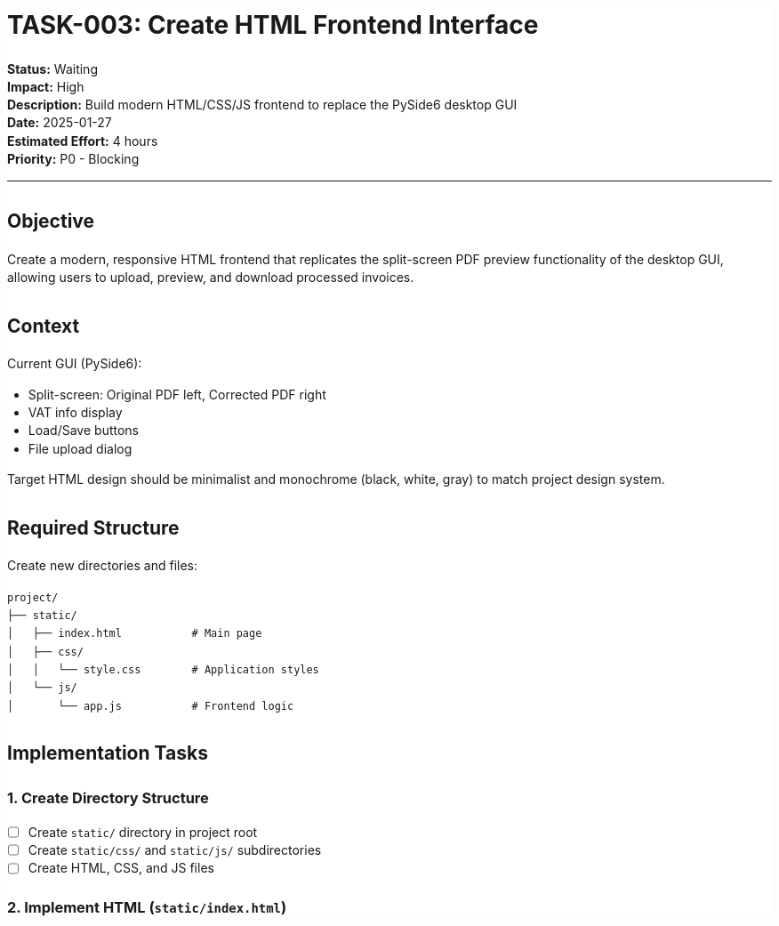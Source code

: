 # TASK-003: Create HTML Frontend Interface

**Status:** Waiting  
**Impact:** High  
**Description:** Build modern HTML/CSS/JS frontend to replace the PySide6 desktop GUI  
**Date:** 2025-01-27  
**Estimated Effort:** 4 hours  
**Priority:** P0 - Blocking

---

## Objective

Create a modern, responsive HTML frontend that replicates the split-screen PDF preview functionality of the desktop GUI, allowing users to upload, preview, and download processed invoices.

## Context

Current GUI (PySide6):
- Split-screen: Original PDF left, Corrected PDF right
- VAT info display
- Load/Save buttons
- File upload dialog

Target HTML design should be minimalist and monochrome (black, white, gray) to match project design system.

## Required Structure

Create new directories and files:

```
project/
├── static/
│   ├── index.html           # Main page
│   ├── css/
│   │   └── style.css        # Application styles
│   └── js/
│       └── app.js           # Frontend logic
```

## Implementation Tasks

### 1. Create Directory Structure
- [ ] Create `static/` directory in project root
- [ ] Create `static/css/` and `static/js/` subdirectories
- [ ] Create HTML, CSS, and JS files

### 2. Implement HTML (`static/index.html`)
